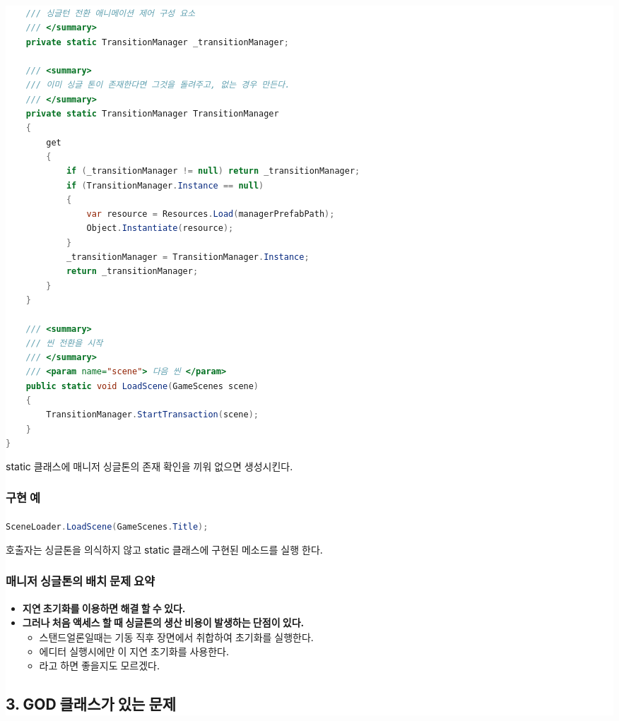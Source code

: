 ```cs
    /// 싱글턴 전환 애니메이션 제어 구성 요소
    /// </summary>
    private static TransitionManager _transitionManager;

    /// <summary>
    /// 이미 싱글 톤이 존재한다면 그것을 돌려주고, 없는 경우 만든다.
    /// </summary>
    private static TransitionManager TransitionManager
    {
        get
        {
            if (_transitionManager != null) return _transitionManager;
            if (TransitionManager.Instance == null)
            {
                var resource = Resources.Load(managerPrefabPath);
                Object.Instantiate(resource);
            }
            _transitionManager = TransitionManager.Instance;
            return _transitionManager;
        }
    }

    /// <summary>
    /// 씬 전환을 시작
    /// </summary>
    /// <param name="scene"> 다음 씬 </param>
    public static void LoadScene(GameScenes scene)
    {
        TransitionManager.StartTransaction(scene);
    }
}
```

static 클래스에 매니저 싱글톤의 존재 확인을 끼워 없으면 생성시킨다.

### 구현 예
```cs
SceneLoader.LoadScene(GameScenes.Title);
```

호출자는 싱글톤을 의식하지 않고 static 클래스에 구현된 메소드를 실행 한다.

### 매니저 싱글톤의 배치 문제 요약

- **지연 초기화를 이용하면 해결 할 수 있다.**
- **그러나 처음 액세스 할 때 싱글톤의 생산 비용이 발생하는 단점이 있다.**
    - 스탠드얼론일때는 기동 직후 장면에서 취합하여 초기화를 실행한다.
    - 에디터 실행시에만 이 지연 초기화를 사용한다.
    - 라고 하면 좋을지도 모르겠다.

## 3. GOD 클래스가 있는 문제

